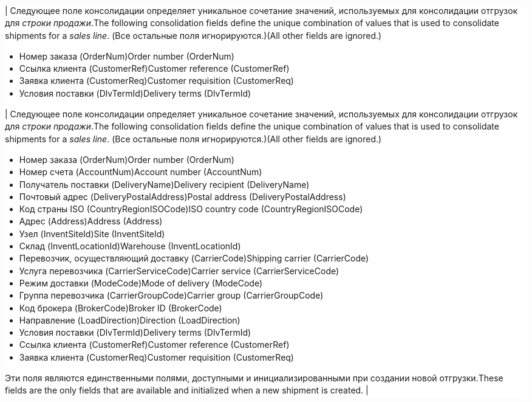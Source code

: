 | <span data-ttu-id="92e99-222">Следующее поле консолидации определяет уникальное сочетание значений, используемых для консолидации отгрузок для *строки продажи*.</span><span class="sxs-lookup"><span data-stu-id="92e99-222">The following consolidation fields define the unique combination of values that is used to consolidate shipments for a *sales line*.</span></span> <span data-ttu-id="92e99-223">(Все остальные поля игнорируются.)</span><span class="sxs-lookup"><span data-stu-id="92e99-223">(All other fields are ignored.)</span></span><ul><li><span data-ttu-id="92e99-224">Номер заказа (OrderNum)</span><span class="sxs-lookup"><span data-stu-id="92e99-224">Order number (OrderNum)</span></span></li><li><span data-ttu-id="92e99-225">Ссылка клиента (CustomerRef)</span><span class="sxs-lookup"><span data-stu-id="92e99-225">Customer reference (CustomerRef)</span></span></li><li><span data-ttu-id="92e99-226">Заявка клиента (CustomerReq)</span><span class="sxs-lookup"><span data-stu-id="92e99-226">Customer requisition (CustomerReq)</span></span></li><li><span data-ttu-id="92e99-227">Условия поставки (DlvTermId)</span><span class="sxs-lookup"><span data-stu-id="92e99-227">Delivery terms (DlvTermId)</span></span></li></ul> | <span data-ttu-id="92e99-228">Следующее поле консолидации определяет уникальное сочетание значений, используемых для консолидации отгрузок для *строки продажи*.</span><span class="sxs-lookup"><span data-stu-id="92e99-228">The following consolidation fields define the unique combination of values that is used to consolidate shipments for a *sales line*.</span></span> <span data-ttu-id="92e99-229">(Все остальные поля игнорируются.)</span><span class="sxs-lookup"><span data-stu-id="92e99-229">(All other fields are ignored.)</span></span><ul><li><span data-ttu-id="92e99-230">Номер заказа (OrderNum)</span><span class="sxs-lookup"><span data-stu-id="92e99-230">Order number (OrderNum)</span></span></li><li><span data-ttu-id="92e99-231">Номер счета (AccountNum)</span><span class="sxs-lookup"><span data-stu-id="92e99-231">Account number (AccountNum)</span></span></li><li><span data-ttu-id="92e99-232">Получатель поставки (DeliveryName)</span><span class="sxs-lookup"><span data-stu-id="92e99-232">Delivery recipient (DeliveryName)</span></span></li><li><span data-ttu-id="92e99-233">Почтовый адрес (DeliveryPostalAddress)</span><span class="sxs-lookup"><span data-stu-id="92e99-233">Postal address (DeliveryPostalAddress)</span></span></li><li><span data-ttu-id="92e99-234">Код страны ISO (CountryRegionISOCode)</span><span class="sxs-lookup"><span data-stu-id="92e99-234">ISO country code (CountryRegionISOCode)</span></span></li><li><span data-ttu-id="92e99-235">Адрес (Address)</span><span class="sxs-lookup"><span data-stu-id="92e99-235">Address (Address)</span></span></li><li><span data-ttu-id="92e99-236">Узел (InventSiteId)</span><span class="sxs-lookup"><span data-stu-id="92e99-236">Site (InventSiteId)</span></span></li><li><span data-ttu-id="92e99-237">Склад (InventLocationId)</span><span class="sxs-lookup"><span data-stu-id="92e99-237">Warehouse (InventLocationId)</span></span></li><li><span data-ttu-id="92e99-238">Перевозчик, осуществляющий доставку (CarrierCode)</span><span class="sxs-lookup"><span data-stu-id="92e99-238">Shipping carrier (CarrierCode)</span></span></li><li><span data-ttu-id="92e99-239">Услуга перевозчика (CarrierServiceCode)</span><span class="sxs-lookup"><span data-stu-id="92e99-239">Carrier service (CarrierServiceCode)</span></span></li><li><span data-ttu-id="92e99-240">Режим доставки (ModeCode)</span><span class="sxs-lookup"><span data-stu-id="92e99-240">Mode of delivery (ModeCode)</span></span></li><li><span data-ttu-id="92e99-241">Группа перевозчика (CarrierGroupCode)</span><span class="sxs-lookup"><span data-stu-id="92e99-241">Carrier group (CarrierGroupCode)</span></span></li><li><span data-ttu-id="92e99-242">Код брокера (BrokerCode)</span><span class="sxs-lookup"><span data-stu-id="92e99-242">Broker ID (BrokerCode)</span></span></li><li><span data-ttu-id="92e99-243">Направление (LoadDirection)</span><span class="sxs-lookup"><span data-stu-id="92e99-243">Direction (LoadDirection)</span></span></li><li><span data-ttu-id="92e99-244">Условия поставки (DlvTermId)</span><span class="sxs-lookup"><span data-stu-id="92e99-244">Delivery terms (DlvTermId)</span></span></li><li><span data-ttu-id="92e99-245">Ссылка клиента (CustomerRef)</span><span class="sxs-lookup"><span data-stu-id="92e99-245">Customer reference (CustomerRef)</span></span></li><li><span data-ttu-id="92e99-246">Заявка клиента (CustomerReq)</span><span class="sxs-lookup"><span data-stu-id="92e99-246">Customer requisition (CustomerReq)</span></span></li></ul><span data-ttu-id="92e99-247">Эти поля являются единственными полями, доступными и инициализированными при создании новой отгрузки.</span><span class="sxs-lookup"><span data-stu-id="92e99-247">These fields are the only fields that are available and initialized when a new shipment is created.</span></span> |